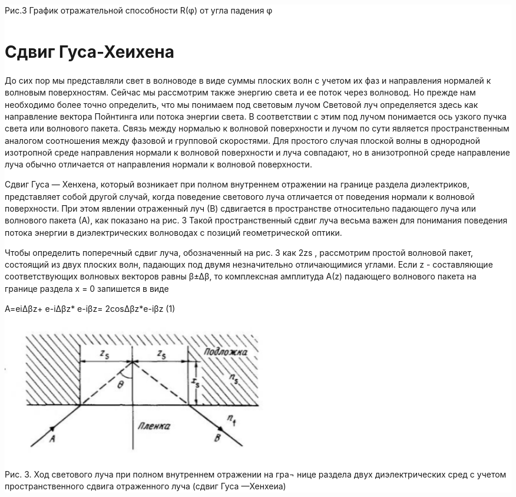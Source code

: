#








Рис.3 График отражательной способности R(φ) от угла падения φ
# <a name="_toc186108935"></a>**Сдвиг Гуса-Хеихена**
До сих пор мы представляли свет в волноводе в виде суммы плоских волн с учетом их фаз и направления нормалей к волновым поверхностям. Сейчас мы рассмотрим также энергию света и ее поток через волновод. Но прежде нам необходимо более точно определить, что мы понимаем под световым лучом Световой луч определяется здесь как направление вектора Пойнтинга или потока энергии света. В соответствии с этим под лучом понимается ось узкого пучка света или волнового пакета. Связь между нормалью к волновой поверхности и лучом по сути является пространственным аналогом соотношения между фазовой и групповой скоростями. Для простого случая плоской волны в однородной изотропной среде направления нормали к волновой поверхности и луча совпадают, но в анизотропной среде направление луча обычно отличается от направления нормали к волновой поверхности.

Сдвиг Гуса — Хенхена, который возникает при полном внутреннем отражении на границе раздела диэлектриков, представляет собой другой случай, когда поведение светового луча отличается от поведения нормали к волновой поверхности. При этом явлении отраженный луч (В) сдвигается в пространстве относительно падающего луча или волнового пакета (А), как показано на рис. 3 Такой пространственный сдвиг луча весьма важен для понимания поведения потока энергии в диэлектрических волноводах с позиций геометрической оптики.

Чтобы определить поперечный сдвиг луча, обозначенный на рис. 3 как 2zs , рассмотрим простой волновой пакет, состоящий из двух плоских волн, падающих под двумя незначительно отличающимися углами. Если z - составляющие соответствующих волновых векторов равны β±∆β, то комплексная амплитуда А(z) падающего волнового пакета на границе раздела х = 0 запишется в виде

A=ei∆βz+ e-i∆βz\* e-iβz= 2cos∆βz\*e-iβz 			(1)

![](Aspose.Words.5a808619-8690-4faa-98c0-40b6e1c28665.037.png)







Рис. 3. Ход светового луча при полном внутреннем отражении на гра¬ нице раздела двух диэлектрических сред с учетом пространственного сдвига отраженного луча (сдвиг Гуса —Хенхеиа)
